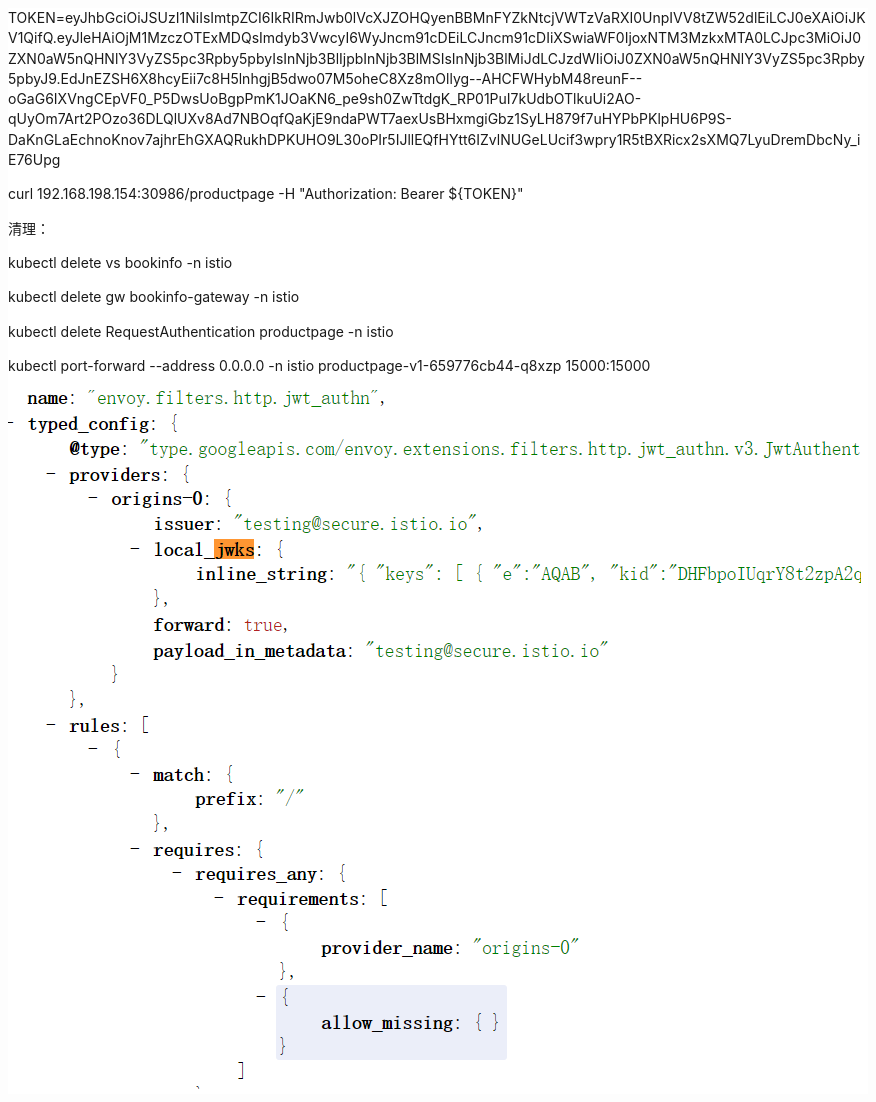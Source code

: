 

TOKEN=eyJhbGciOiJSUzI1NiIsImtpZCI6IkRIRmJwb0lVcXJZOHQyenBBMnFYZkNtcjVWTzVaRXI0UnpIVV8tZW52dlEiLCJ0eXAiOiJKV1QifQ.eyJleHAiOjM1MzczOTExMDQsImdyb3VwcyI6WyJncm91cDEiLCJncm91cDIiXSwiaWF0IjoxNTM3MzkxMTA0LCJpc3MiOiJ0ZXN0aW5nQHNlY3VyZS5pc3Rpby5pbyIsInNjb3BlIjpbInNjb3BlMSIsInNjb3BlMiJdLCJzdWIiOiJ0ZXN0aW5nQHNlY3VyZS5pc3Rpby5pbyJ9.EdJnEZSH6X8hcyEii7c8H5lnhgjB5dwo07M5oheC8Xz8mOllyg--AHCFWHybM48reunF--oGaG6IXVngCEpVF0_P5DwsUoBgpPmK1JOaKN6_pe9sh0ZwTtdgK_RP01PuI7kUdbOTlkuUi2AO-qUyOm7Art2POzo36DLQlUXv8Ad7NBOqfQaKjE9ndaPWT7aexUsBHxmgiGbz1SyLH879f7uHYPbPKlpHU6P9S-DaKnGLaEchnoKnov7ajhrEhGXAQRukhDPKUHO9L30oPIr5IJllEQfHYtt6IZvlNUGeLUcif3wpry1R5tBXRicx2sXMQ7LyuDremDbcNy_iE76Upg

curl 192.168.198.154:30986/productpage -H "Authorization: Bearer ${TOKEN}"



清理：

kubectl delete vs bookinfo -n istio

kubectl delete gw bookinfo-gateway -n istio

kubectl delete RequestAuthentication productpage -n istio



kubectl port-forward --address 0.0.0.0 -n istio productpage-v1-659776cb44-q8xzp 15000:15000

![1628828467(1)](images\1628828467(1).jpg)
